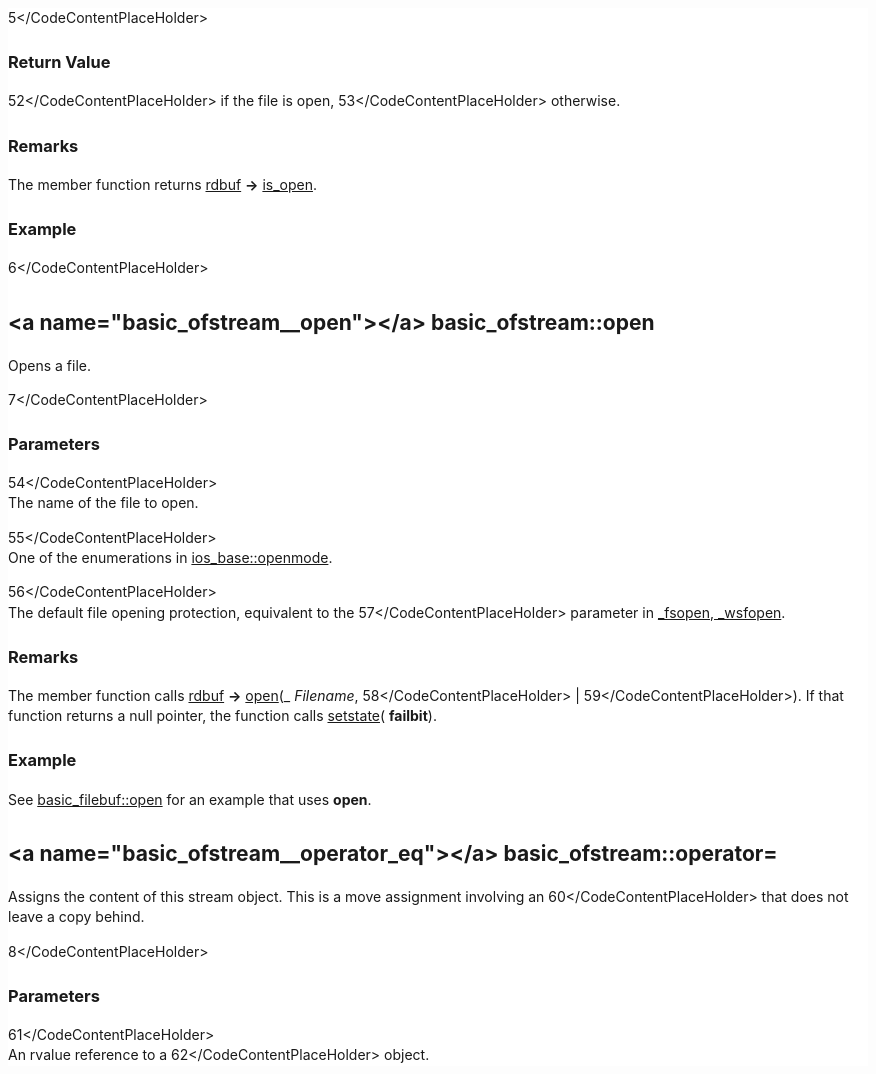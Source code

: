 <CodeContentPlaceHolder>5\</CodeContentPlaceHolder>  
### Return Value  
 <CodeContentPlaceHolder>52\</CodeContentPlaceHolder> if the file is open, <CodeContentPlaceHolder>53\</CodeContentPlaceHolder> otherwise.  
  
### Remarks  
 The member function returns [rdbuf](#basic_ofstream__rdbuf) **->** [is_open](../vs140/basic_filebuf-class.md#basic_filebuf__is_open).  
  
### Example  
  
<CodeContentPlaceHolder>6\</CodeContentPlaceHolder>  
##  \<a name="basic_ofstream__open">\</a>  basic_ofstream::open  
 Opens a file.  
  
<CodeContentPlaceHolder>7\</CodeContentPlaceHolder>  
### Parameters  
 <CodeContentPlaceHolder>54\</CodeContentPlaceHolder>  
 The name of the file to open.  
  
 <CodeContentPlaceHolder>55\</CodeContentPlaceHolder>  
 One of the enumerations in [ios_base::openmode](../vs140/ios_base-class.md#ios_base__openmode).  
  
 <CodeContentPlaceHolder>56\</CodeContentPlaceHolder>  
 The default file opening protection, equivalent to the <CodeContentPlaceHolder>57\</CodeContentPlaceHolder> parameter in [_fsopen, _wsfopen](../vs140/_fsopen--_wfsopen.md).  
  
### Remarks  
 The member function calls [rdbuf](#basic_ofstream__rdbuf) **->** [open](../vs140/basic_filebuf-class.md#basic_filebuf__open)(_                        *Filename*, <CodeContentPlaceHolder>58\</CodeContentPlaceHolder> &#124; <CodeContentPlaceHolder>59\</CodeContentPlaceHolder>). If that function returns a null pointer, the function calls [setstate](../vs140/basic_ios-class.md#basic_ios__setstate)( **failbit**).  
  
### Example  
  See [basic_filebuf::open](../vs140/basic_filebuf-class.md#basic_filebuf__open) for an example that uses **open**.  
  
##  \<a name="basic_ofstream__operator_eq">\</a>  basic_ofstream::operator=  
 Assigns the content of this stream object. This is a move assignment involving an <CodeContentPlaceHolder>60\</CodeContentPlaceHolder> that does not leave a copy behind.  
  
<CodeContentPlaceHolder>8\</CodeContentPlaceHolder>  
### Parameters  
 <CodeContentPlaceHolder>61\</CodeContentPlaceHolder>  
 An rvalue reference to a <CodeContentPlaceHolder>62\</CodeContentPlaceHolder> object.  
  